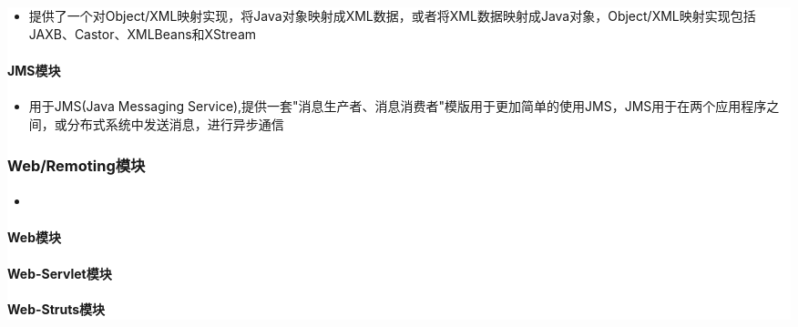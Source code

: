 - 提供了一个对Object/XML映射实现，将Java对象映射成XML数据，或者将XML数据映射成Java对象，Object/XML映射实现包括JAXB、Castor、XMLBeans和XStream

#### JMS模块

- 用于JMS(Java Messaging Service),提供一套"消息生产者、消息消费者"模版用于更加简单的使用JMS，JMS用于在两个应用程序之间，或分布式系统中发送消息，进行异步通信

### Web/Remoting模块

- 

#### Web模块

#### Web-Servlet模块

#### Web-Struts模块



